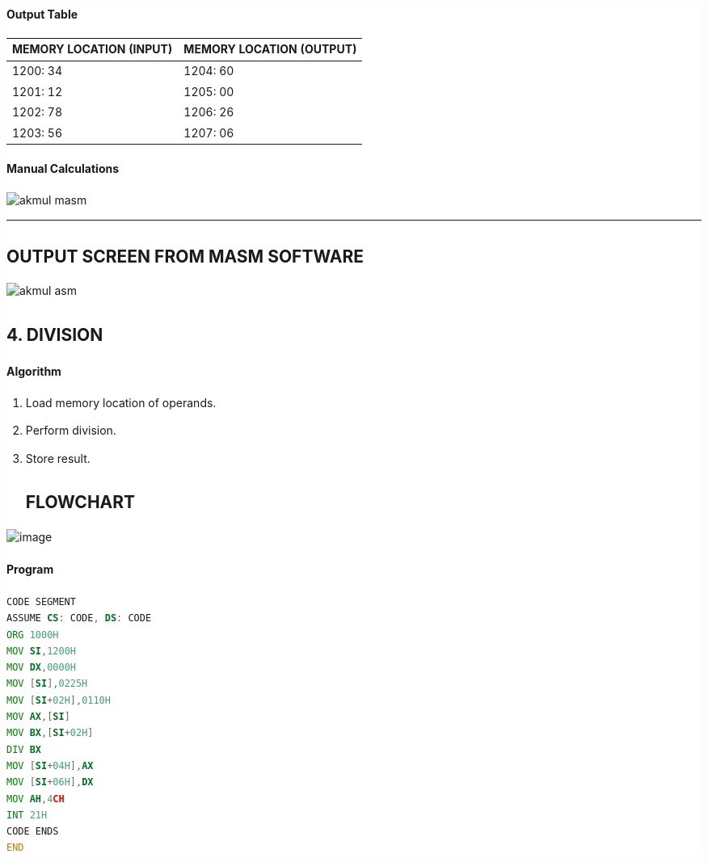 #### Output Table

| MEMORY LOCATION (INPUT) | MEMORY LOCATION (OUTPUT) |
| ----------------------- | ------------------------ |
|   1200: 34              |    1204: 60              |
|   1201: 12              |    1205: 00              |
|   1202: 78              |    1206: 26              |
|   1203: 56              |    1207: 06              |

#### Manual Calculations

![akmul masm](https://github.com/user-attachments/assets/2993f67b-df2b-498b-8e10-796e39c234df)


---

## OUTPUT SCREEN FROM MASM SOFTWARE

<img width="628" height="398" alt="akmul asm" src="https://github.com/user-attachments/assets/5fa94848-157b-40f4-bca0-0df7c8ab1852" />


## 4. DIVISION

#### Algorithm

1. Load memory location of operands.
2. Perform division.
3. Store result.

   ## FLOWCHART
<img width="1065" height="802" alt="image" src="https://github.com/user-attachments/assets/25b4a483-0d42-494b-8639-1af3ea17191b" />


#### Program

```asm
CODE SEGMENT
ASSUME CS: CODE, DS: CODE
ORG 1000H
MOV SI,1200H
MOV DX,0000H
MOV [SI],0225H
MOV [SI+02H],0110H
MOV AX,[SI]
MOV BX,[SI+02H]
DIV BX
MOV [SI+04H],AX
MOV [SI+06H],DX
MOV AH,4CH
INT 21H
CODE ENDS
END
```
